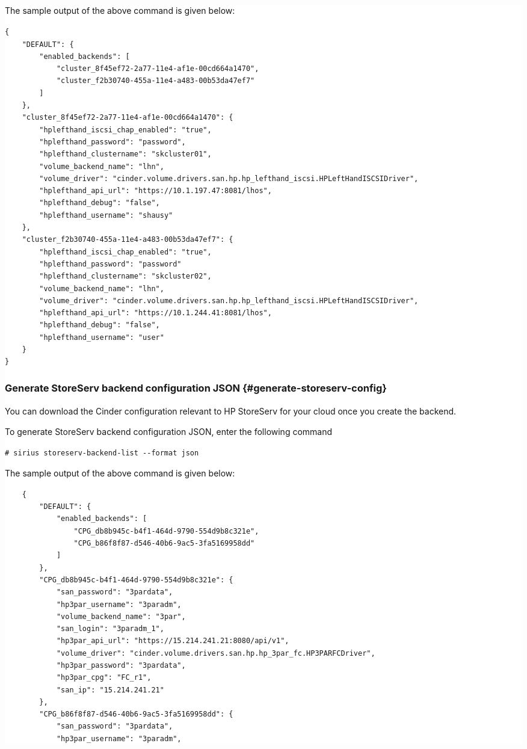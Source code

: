 The sample output of the above command is given below:

	{
	    "DEFAULT": {
	        "enabled_backends": [
	            "cluster_8f45ef72-2a77-11e4-af1e-00cd664a1470",
	            "cluster_f2b30740-455a-11e4-a483-00b53da47ef7"
	        ]
	    },
	    "cluster_8f45ef72-2a77-11e4-af1e-00cd664a1470": {
	        "hplefthand_iscsi_chap_enabled": "true",
	        "hplefthand_password": "password",
	        "hplefthand_clustername": "skcluster01",
	        "volume_backend_name": "lhn",
	        "volume_driver": "cinder.volume.drivers.san.hp.hp_lefthand_iscsi.HPLeftHandISCSIDriver",
	        "hplefthand_api_url": "https://10.1.197.47:8081/lhos",
	        "hplefthand_debug": "false",
	        "hplefthand_username": "shausy"
	    },
	    "cluster_f2b30740-455a-11e4-a483-00b53da47ef7": {
	        "hplefthand_iscsi_chap_enabled": "true",
	        "hplefthand_password": "password"
	        "hplefthand_clustername": "skcluster02",
	        "volume_backend_name": "lhn",
	        "volume_driver": "cinder.volume.drivers.san.hp.hp_lefthand_iscsi.HPLeftHandISCSIDriver",
	        "hplefthand_api_url": "https://10.1.244.41:8081/lhos",
	        "hplefthand_debug": "false",
	        "hplefthand_username": "user"
	    }   
	}


### Generate StoreServ backend configuration JSON {#generate-storeserv-config}

You can download the Cinder configuration relevant to HP StoreServ for your cloud once you create the backend.

To generate StoreServ backend configuration JSON, enter the following command

    # sirius storeserv-backend-list --format json

The sample output of the above command is given below:

		{
		    "DEFAULT": {
		        "enabled_backends": [
		            "CPG_db8b945c-b4f1-464d-9790-554d9b8c321e",
		            "CPG_b86f8f87-d546-40b6-9ac5-3fa5169958dd"
		        ]
		    },
		    "CPG_db8b945c-b4f1-464d-9790-554d9b8c321e": {
		        "san_password": "3pardata",
		        "hp3par_username": "3paradm",
		        "volume_backend_name": "3par",
		        "san_login": "3paradm_1",
		        "hp3par_api_url": "https://15.214.241.21:8080/api/v1",
		        "volume_driver": "cinder.volume.drivers.san.hp.hp_3par_fc.HP3PARFCDriver",
		        "hp3par_password": "3pardata",
		        "hp3par_cpg": "FC_r1",
		        "san_ip": "15.214.241.21"
		    },
		    "CPG_b86f8f87-d546-40b6-9ac5-3fa5169958dd": {
		        "san_password": "3pardata",
		        "hp3par_username": "3paradm",